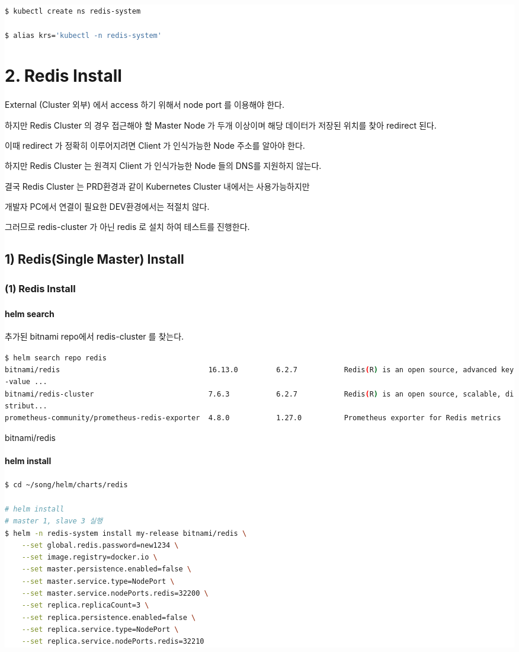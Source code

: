 ```sh
$ kubectl create ns redis-system

$ alias krs='kubectl -n redis-system'

```



# 2. Redis Install

External (Cluster 외부) 에서 access 하기 위해서 node port 를 이용해야 한다.

하지만 Redis Cluster 의 경우 접근해야 할 Master Node 가 두개 이상이며 해당 데이터가 저장된 위치를 찾아 redirect 된다.

이때 redirect 가 정확히 이루어지려면 Client 가 인식가능한 Node 주소를 알아야 한다.

하지만 Redis Cluster 는 원격지 Client 가 인식가능한 Node 들의 DNS를 지원하지 않는다.

결국 Redis Cluster 는 PRD환경과 같이 Kubernetes Cluster 내에서는 사용가능하지만 

개발자 PC에서 연결이 필요한 DEV환경에서는 적절치 않다.

그러므로 redis-cluster 가 아닌 redis 로 설치 하여 테스트를 진행한다.



## 1) Redis(Single Master) Install



### (1)  Redis Install



#### helm search

추가된 bitnami repo에서 redis-cluster 를 찾는다.

```sh
$ helm search repo redis
bitnami/redis                                   16.13.0         6.2.7           Redis(R) is an open source, advanced key-value ...
bitnami/redis-cluster                           7.6.3           6.2.7           Redis(R) is an open source, scalable, distribut...
prometheus-community/prometheus-redis-exporter  4.8.0           1.27.0          Prometheus exporter for Redis metrics

```

bitnami/redis



#### helm install

```sh
$ cd ~/song/helm/charts/redis

# helm install
# master 1, slave 3 실행
$ helm -n redis-system install my-release bitnami/redis \
    --set global.redis.password=new1234 \
    --set image.registry=docker.io \
    --set master.persistence.enabled=false \
    --set master.service.type=NodePort \
    --set master.service.nodePorts.redis=32200 \
    --set replica.replicaCount=3 \
    --set replica.persistence.enabled=false \
    --set replica.service.type=NodePort \
    --set replica.service.nodePorts.redis=32210

```